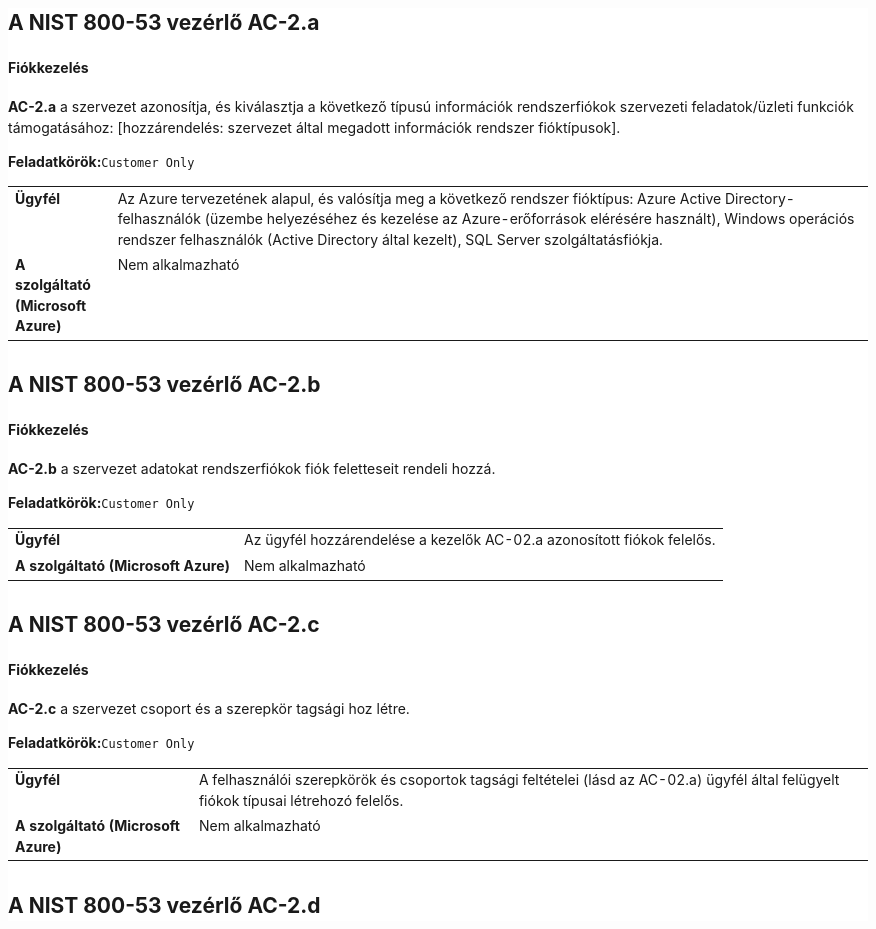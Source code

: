 
 ## <a name="nist-800-53-control-ac-2a"></a>A NIST 800-53 vezérlő AC-2.a

#### <a name="account-management"></a>Fiókkezelés

**AC-2.a** a szervezet azonosítja, és kiválasztja a következő típusú információk rendszerfiókok szervezeti feladatok/üzleti funkciók támogatásához: [hozzárendelés: szervezet által megadott információk rendszer fióktípusok].

**Feladatkörök:**`Customer Only`

|||
|---|---|
| **Ügyfél** | Az Azure tervezetének alapul, és valósítja meg a következő rendszer fióktípus: Azure Active Directory-felhasználók (üzembe helyezéséhez és kezelése az Azure-erőforrások elérésére használt), Windows operációs rendszer felhasználók (Active Directory által kezelt), SQL Server szolgáltatásfiókja. |
| **A szolgáltató (Microsoft Azure)** | Nem alkalmazható |


 ## <a name="nist-800-53-control-ac-2b"></a>A NIST 800-53 vezérlő AC-2.b

#### <a name="account-management"></a>Fiókkezelés

**AC-2.b** a szervezet adatokat rendszerfiókok fiók feletteseit rendeli hozzá.

**Feladatkörök:**`Customer Only`

|||
|---|---|
| **Ügyfél** | Az ügyfél hozzárendelése a kezelők AC-02.a azonosított fiókok felelős. |
| **A szolgáltató (Microsoft Azure)** | Nem alkalmazható |


 ## <a name="nist-800-53-control-ac-2c"></a>A NIST 800-53 vezérlő AC-2.c

#### <a name="account-management"></a>Fiókkezelés

**AC-2.c** a szervezet csoport és a szerepkör tagsági hoz létre.

**Feladatkörök:**`Customer Only`

|||
|---|---|
| **Ügyfél** | A felhasználói szerepkörök és csoportok tagsági feltételei (lásd az AC-02.a) ügyfél által felügyelt fiókok típusai létrehozó felelős. |
| **A szolgáltató (Microsoft Azure)** | Nem alkalmazható |


 ## <a name="nist-800-53-control-ac-2d"></a>A NIST 800-53 vezérlő AC-2.d
